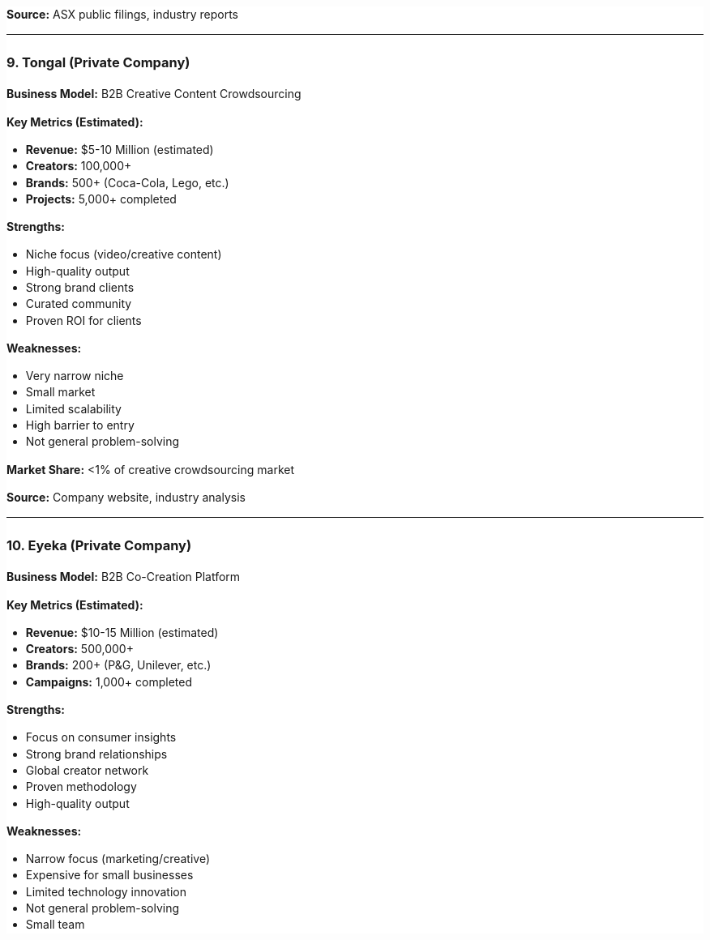 **Source:** ASX public filings, industry reports

---

### 9. **Tongal** (Private Company)

**Business Model:** B2B Creative Content Crowdsourcing

**Key Metrics (Estimated):**
- **Revenue:** $5-10 Million (estimated)
- **Creators:** 100,000+
- **Brands:** 500+ (Coca-Cola, Lego, etc.)
- **Projects:** 5,000+ completed

**Strengths:**
- Niche focus (video/creative content)
- High-quality output
- Strong brand clients
- Curated community
- Proven ROI for clients

**Weaknesses:**
- Very narrow niche
- Small market
- Limited scalability
- High barrier to entry
- Not general problem-solving

**Market Share:** <1% of creative crowdsourcing market

**Source:** Company website, industry analysis

---

### 10. **Eyeka** (Private Company)

**Business Model:** B2B Co-Creation Platform

**Key Metrics (Estimated):**
- **Revenue:** $10-15 Million (estimated)
- **Creators:** 500,000+
- **Brands:** 200+ (P&G, Unilever, etc.)
- **Campaigns:** 1,000+ completed

**Strengths:**
- Focus on consumer insights
- Strong brand relationships
- Global creator network
- Proven methodology
- High-quality output

**Weaknesses:**
- Narrow focus (marketing/creative)
- Expensive for small businesses
- Limited technology innovation
- Not general problem-solving
- Small team

